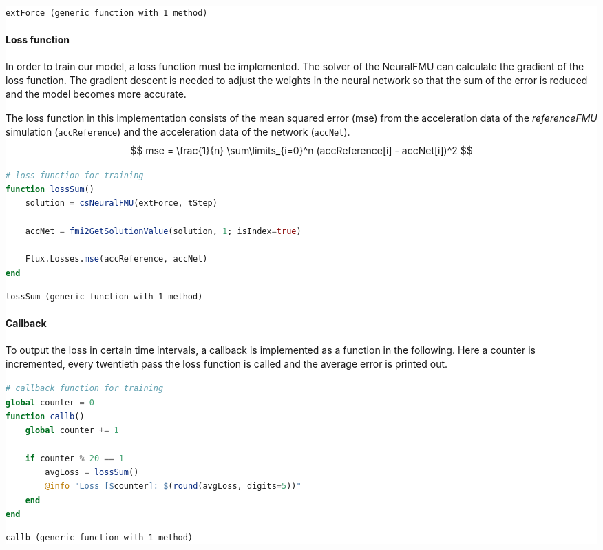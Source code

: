 


    extForce (generic function with 1 method)



#### Loss function

In order to train our model, a loss function must be implemented. The solver of the NeuralFMU can calculate the gradient of the loss function. The gradient descent is needed to adjust the weights in the neural network so that the sum of the error is reduced and the model becomes more accurate.

The loss function in this implementation consists of the mean squared error (mse) from the acceleration data of the *referenceFMU* simulation (`accReference`) and the acceleration data of the network (`accNet`).
$$ mse = \frac{1}{n} \sum\limits_{i=0}^n (accReference[i] - accNet[i])^2 $$


```julia
# loss function for training
function lossSum()
    solution = csNeuralFMU(extForce, tStep)

    accNet = fmi2GetSolutionValue(solution, 1; isIndex=true)
    
    Flux.Losses.mse(accReference, accNet)
end
```




    lossSum (generic function with 1 method)



#### Callback

To output the loss in certain time intervals, a callback is implemented as a function in the following. Here a counter is incremented, every twentieth pass the loss function is called and the average error is printed out.


```julia
# callback function for training
global counter = 0
function callb()
    global counter += 1

    if counter % 20 == 1
        avgLoss = lossSum()
        @info "Loss [$counter]: $(round(avgLoss, digits=5))"
    end
end
```




    callb (generic function with 1 method)
